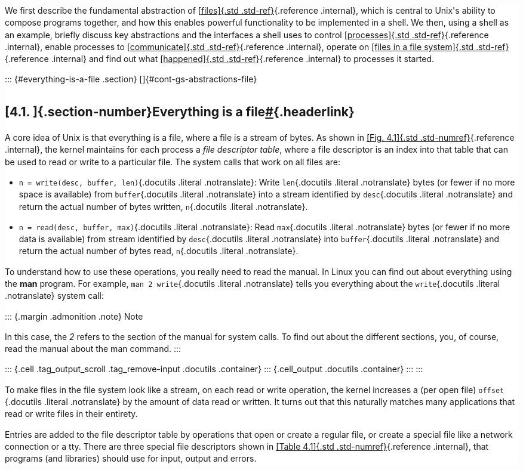 We first describe the fundamental abstraction of [[files]{.std .std-ref}](#cont-gs-abstractions-file){.reference .internal}, which is central to Unix's ability to compose programs together, and how this enables powerful functionality to be implemented in a shell. We then, using a shell as an example, briefly discuss key abstractions and the interfaces a shell uses to control [[processes]{.std .std-ref}](#cont-gs-abstractions-process){.reference .internal}, enable processes to [[communicate]{.std .std-ref}](#cont-gs-abstractions-pipes){.reference .internal}, operate on [[files in a file system]{.std .std-ref}](#cont-gs-abstractions-fs){.reference .internal} and find out what [[happened]{.std .std-ref}](#cont-gs-abstractions-signals){.reference .internal} to processes it started.

::: {#everything-is-a-file .section}
[]{#cont-gs-abstractions-file}

## [4.1. ]{.section-number}Everything is a file[\#](#everything-is-a-file "Link to this heading"){.headerlink}

A core idea of Unix is that everything is a file, where a file is a stream of bytes. As shown in [[Fig. 4.1]{.std .std-numref}](#file-desc){.reference .internal}, the kernel maintains for each process a *file descriptor table*, where a file descriptor is an index into that table that can be used to read or write to a particular file. The system calls that work on all files are:

-   `n = write(desc, buffer, len)`{.docutils .literal .notranslate}: Write `len`{.docutils .literal .notranslate} bytes (or fewer if no more space is available) from `buffer`{.docutils .literal .notranslate} into a stream identified by `desc`{.docutils .literal .notranslate} and return the actual number of bytes written, `n`{.docutils .literal .notranslate}.

-   `n = read(desc, buffer, max)`{.docutils .literal .notranslate}: Read `max`{.docutils .literal .notranslate} bytes (or fewer if no more data is available) from stream identified by `desc`{.docutils .literal .notranslate} into `buffer`{.docutils .literal .notranslate} and return the actual number of bytes read, `n`{.docutils .literal .notranslate}.

To understand how to use these operations, you really need to read the manual. In Linux you can find out about everything using the **man** program. For example, `man 2 write`{.docutils .literal .notranslate} tells you everything about the `write`{.docutils .literal .notranslate} system call:

::: {.margin .admonition .note}
Note

In this case, the *2* refers to the section of the manual for system calls. To find out about the different sections, you, of course, read the manual about the man command.
:::

::: {.cell .tag_output_scroll .tag_remove-input .docutils .container}
::: {.cell_output .docutils .container}
:::
:::

To make files in the file system look like a stream, on each read or write operation, the kernel increases a (per open file) `offset`{.docutils .literal .notranslate} by the amount of data read or written. It turns out that this naturally matches many applications that read or write files in their entirety.

Entries are added to the file descriptor table by operations that open or create a regular file, or create a special file like a network connection or a tty. There are three special file descriptors shown in [[Table 4.1]{.std .std-numref}](#fd-table){.reference .internal}, that programs (and libraries) should use for input, output and errors.
